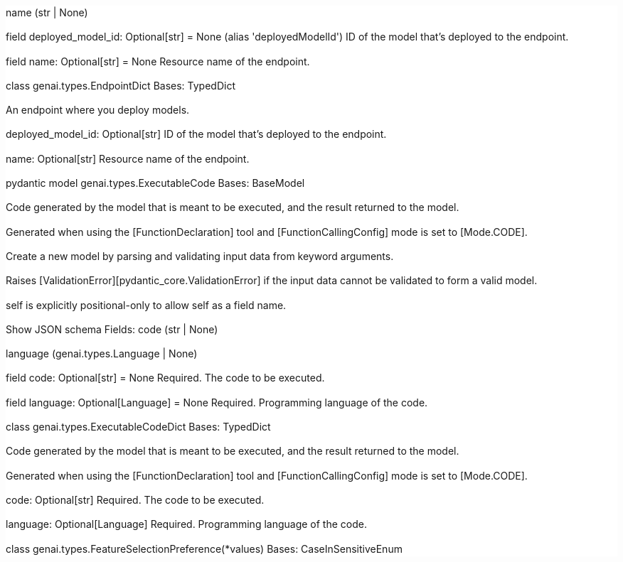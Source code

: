 name (str | None)

field deployed_model_id: Optional[str] = None (alias 'deployedModelId')
ID of the model that’s deployed to the endpoint.

field name: Optional[str] = None
Resource name of the endpoint.

class genai.types.EndpointDict
Bases: TypedDict

An endpoint where you deploy models.

deployed_model_id: Optional[str]
ID of the model that’s deployed to the endpoint.

name: Optional[str]
Resource name of the endpoint.

pydantic model genai.types.ExecutableCode
Bases: BaseModel

Code generated by the model that is meant to be executed, and the result returned to the model.

Generated when using the [FunctionDeclaration] tool and [FunctionCallingConfig] mode is set to [Mode.CODE].

Create a new model by parsing and validating input data from keyword arguments.

Raises [ValidationError][pydantic_core.ValidationError] if the input data cannot be validated to form a valid model.

self is explicitly positional-only to allow self as a field name.

Show JSON schema
Fields:
code (str | None)

language (genai.types.Language | None)

field code: Optional[str] = None
Required. The code to be executed.

field language: Optional[Language] = None
Required. Programming language of the code.

class genai.types.ExecutableCodeDict
Bases: TypedDict

Code generated by the model that is meant to be executed, and the result returned to the model.

Generated when using the [FunctionDeclaration] tool and [FunctionCallingConfig] mode is set to [Mode.CODE].

code: Optional[str]
Required. The code to be executed.

language: Optional[Language]
Required. Programming language of the code.

class genai.types.FeatureSelectionPreference(*values)
Bases: CaseInSensitiveEnum
